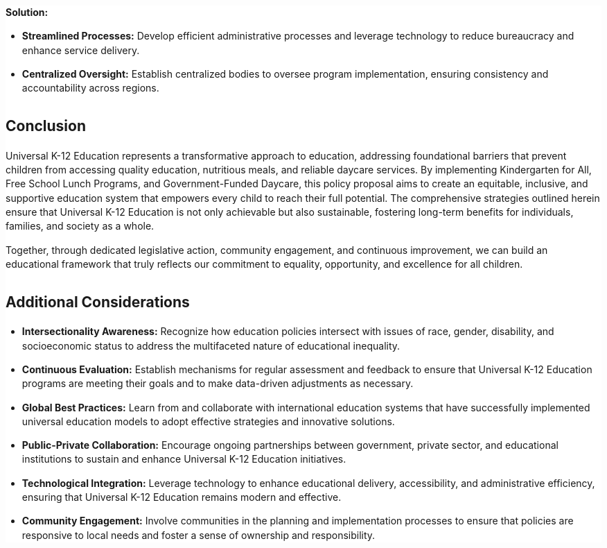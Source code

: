 **Solution:**

-   **Streamlined Processes:** Develop efficient administrative
    processes and leverage technology to reduce bureaucracy and enhance
    service delivery.

-   **Centralized Oversight:** Establish centralized bodies to oversee
    program implementation, ensuring consistency and accountability
    across regions.

## **Conclusion**

Universal K-12 Education represents a transformative approach to
education, addressing foundational barriers that prevent children from
accessing quality education, nutritious meals, and reliable daycare
services. By implementing Kindergarten for All, Free School Lunch
Programs, and Government-Funded Daycare, this policy proposal aims to
create an equitable, inclusive, and supportive education system that
empowers every child to reach their full potential. The comprehensive
strategies outlined herein ensure that Universal K-12 Education is not
only achievable but also sustainable, fostering long-term benefits for
individuals, families, and society as a whole.

Together, through dedicated legislative action, community engagement,
and continuous improvement, we can build an educational framework that
truly reflects our commitment to equality, opportunity, and excellence
for all children.

## **Additional Considerations**

-   **Intersectionality Awareness:** Recognize how education policies
    intersect with issues of race, gender, disability, and socioeconomic
    status to address the multifaceted nature of educational inequality.

-   **Continuous Evaluation:** Establish mechanisms for regular
    assessment and feedback to ensure that Universal K-12 Education
    programs are meeting their goals and to make data-driven adjustments
    as necessary.

-   **Global Best Practices:** Learn from and collaborate with
    international education systems that have successfully implemented
    universal education models to adopt effective strategies and
    innovative solutions.

-   **Public-Private Collaboration:** Encourage ongoing partnerships
    between government, private sector, and educational institutions to
    sustain and enhance Universal K-12 Education initiatives.

-   **Technological Integration:** Leverage technology to enhance
    educational delivery, accessibility, and administrative efficiency,
    ensuring that Universal K-12 Education remains modern and effective.

-   **Community Engagement:** Involve communities in the planning and
    implementation processes to ensure that policies are responsive to
    local needs and foster a sense of ownership and responsibility.
